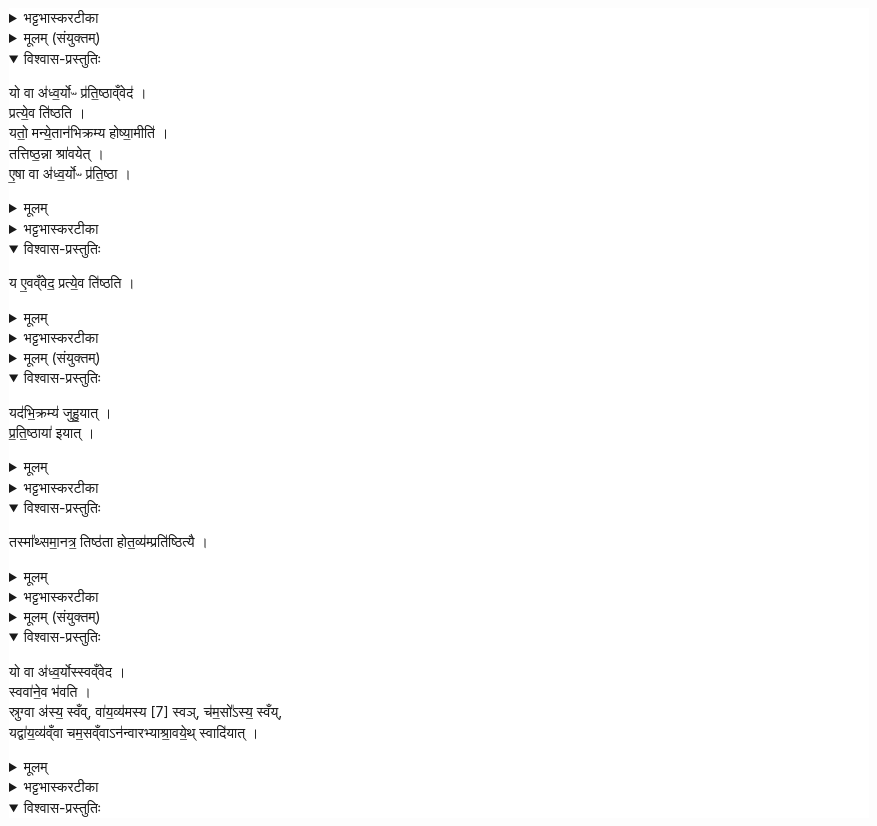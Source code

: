 <details><summary>भट्टभास्करटीका</summary></details>

<details><summary>मूलम् (संयुक्तम्)</summary></details>

<details open><summary>विश्वास-प्रस्तुतिः</summary>

यो वा अ॑ध्व॒र्योᳶ प्र॑ति॒ष्ठाव्ँवेद॑ ।  
प्रत्ये॒व ति॑ष्ठति ।  
यतो॒ मन्ये॒तान॑भिक्रम्य होष्या॒मीति॑ ।  
तत्तिष्ठ॒न्ना श्रा॑वयेत् ।  
ए॒षा वा अ॑ध्व॒र्योᳶ प्र॑ति॒ष्ठा ।   
</details>

<details><summary>मूलम्</summary></details>

<details><summary>भट्टभास्करटीका</summary></details>

<details open><summary>विश्वास-प्रस्तुतिः</summary>

य ए॒वव्ँवेद॒ प्रत्ये॒व ति॑ष्ठति ।  
</details>

<details><summary>मूलम्</summary></details>

<details><summary>भट्टभास्करटीका</summary></details>

<details><summary>मूलम् (संयुक्तम्)</summary></details>

<details open><summary>विश्वास-प्रस्तुतिः</summary>

यद॑भि॒क्रम्य॑ जुहु॒यात् ।  
प्र॒ति॒ष्ठाया॑ इयात्  ।  
</details>

<details><summary>मूलम्</summary></details>

<details><summary>भट्टभास्करटीका</summary></details>

<details open><summary>विश्वास-प्रस्तुतिः</summary>

तस्मा᳚थ्समा॒नत्र॒ तिष्ठ॑ता होत॒व्य॑म्प्रति॑ष्ठित्यै ।  
</details>

<details><summary>मूलम्</summary></details>

<details><summary>भट्टभास्करटीका</summary></details>

<details><summary>मूलम् (संयुक्तम्)</summary></details>

<details open><summary>विश्वास-प्रस्तुतिः</summary>

यो वा अ॑ध्व॒र्योस्स्वव्ँवेद ।  
स्ववा॑ने॒व भ॑वति ।  
स्रुग्वा अ॑स्य॒ स्वँव्,  वा॑य॒व्य॑मस्य [7]  स्वञ्, च॑म॒सो᳚ऽस्य॒ स्वँय्,  
यद्वा॑य॒व्य॑व्ँवा चम॒सव्ँवाऽन॑न्वारभ्याश्रा॒वये॒थ् स्वादि॑यात् ।  
</details>

<details><summary>मूलम्</summary></details>

<details><summary>भट्टभास्करटीका</summary></details>

<details open><summary>विश्वास-प्रस्तुतिः</summary>
